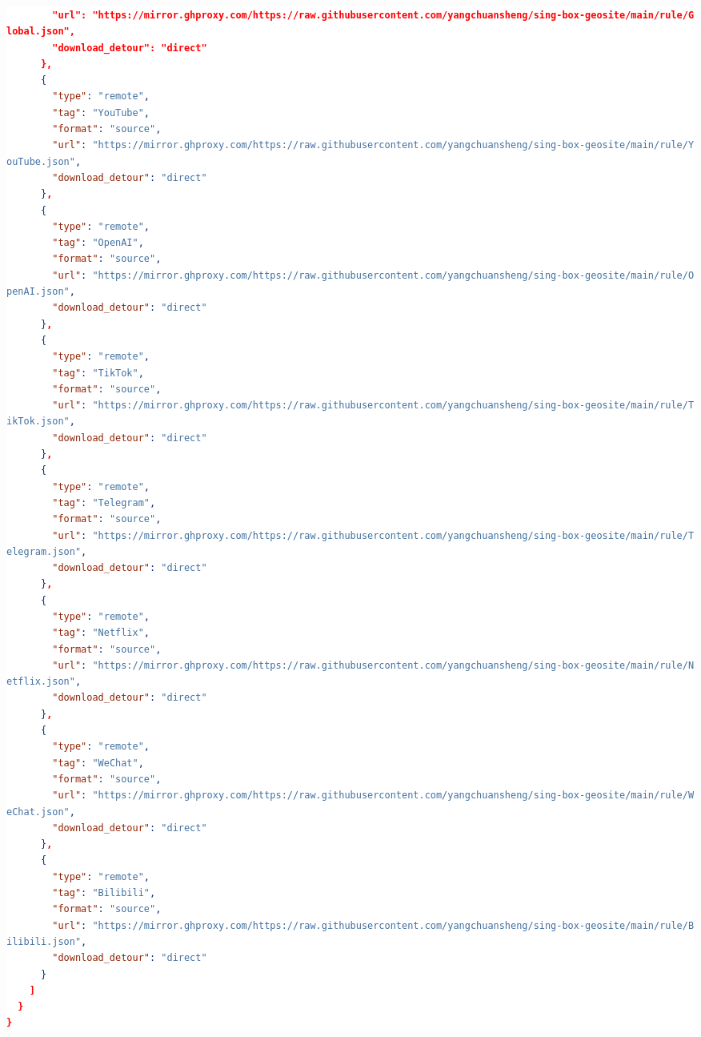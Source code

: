 ```json
        "url": "https://mirror.ghproxy.com/https://raw.githubusercontent.com/yangchuansheng/sing-box-geosite/main/rule/Global.json",
        "download_detour": "direct"
      },
      {
        "type": "remote",
        "tag": "YouTube",
        "format": "source",
        "url": "https://mirror.ghproxy.com/https://raw.githubusercontent.com/yangchuansheng/sing-box-geosite/main/rule/YouTube.json",
        "download_detour": "direct"
      },
      {
        "type": "remote",
        "tag": "OpenAI",
        "format": "source",
        "url": "https://mirror.ghproxy.com/https://raw.githubusercontent.com/yangchuansheng/sing-box-geosite/main/rule/OpenAI.json",
        "download_detour": "direct"
      },
      {
        "type": "remote",
        "tag": "TikTok",
        "format": "source",
        "url": "https://mirror.ghproxy.com/https://raw.githubusercontent.com/yangchuansheng/sing-box-geosite/main/rule/TikTok.json",
        "download_detour": "direct"
      },
      {
        "type": "remote",
        "tag": "Telegram",
        "format": "source",
        "url": "https://mirror.ghproxy.com/https://raw.githubusercontent.com/yangchuansheng/sing-box-geosite/main/rule/Telegram.json",
        "download_detour": "direct"
      },
      {
        "type": "remote",
        "tag": "Netflix",
        "format": "source",
        "url": "https://mirror.ghproxy.com/https://raw.githubusercontent.com/yangchuansheng/sing-box-geosite/main/rule/Netflix.json",
        "download_detour": "direct"
      },
      {
        "type": "remote",
        "tag": "WeChat",
        "format": "source",
        "url": "https://mirror.ghproxy.com/https://raw.githubusercontent.com/yangchuansheng/sing-box-geosite/main/rule/WeChat.json",
        "download_detour": "direct"
      },
      {
        "type": "remote",
        "tag": "Bilibili",
        "format": "source",
        "url": "https://mirror.ghproxy.com/https://raw.githubusercontent.com/yangchuansheng/sing-box-geosite/main/rule/Bilibili.json",
        "download_detour": "direct"
      }
    ]
  }
}
```